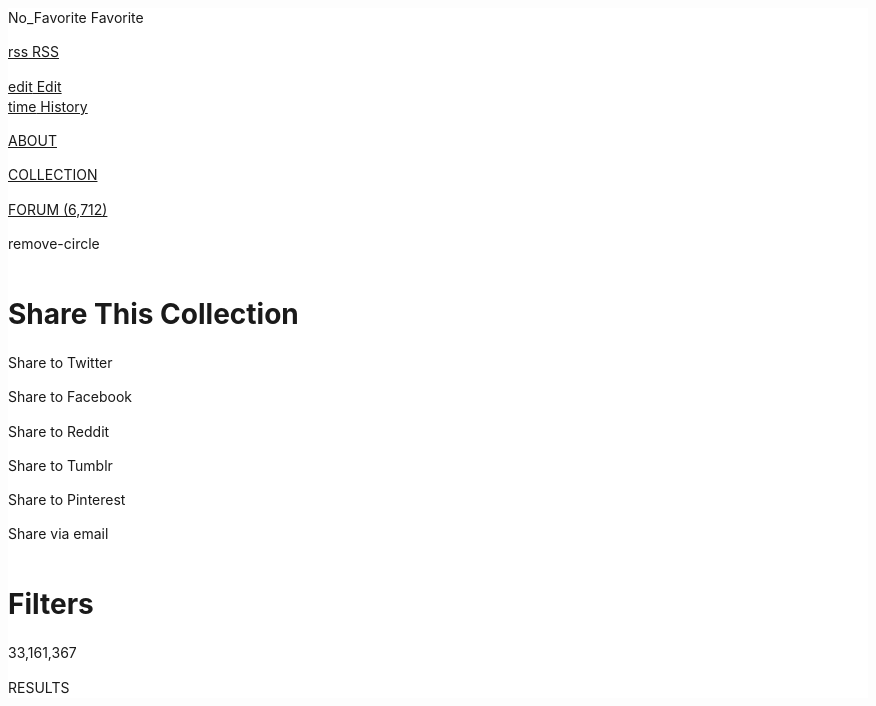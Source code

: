   

<span class="iconochive-No_Favorite" aria-hidden="true"></span><span class="sr-only">No\_Favorite</span> <span class="hidden-xs-span">Favorite</span>

  
<a href="/services/collection-rss.php?mediatype=texts" class="stealth topinblock ghost80"><span class="iconochive-rss" data-aria-hidden="true"></span><span class="sr-only">rss</span> <span class="hidden-xs-span">RSS</span></a>  

<a href="/edit/texts" id="edlink" class="stealth"><span class="iconochive-edit" data-aria-hidden="true"></span><span class="sr-only">edit</span><span class="hidden-xs-span"> Edit</span></a>  
<a href="//catalogd.archive.org/history/texts" class="stealth"><span class="iconochive-time" data-aria-hidden="true"></span><span class="sr-only">time</span><span class="hidden-xs-span"> History</span></a>  

<a href="/details/texts?tab=about" id="tabby-about-finder" class="stealth"><span class="tabby-text"> ABOUT </span></a>

<a href="/details/texts?tab=collection" id="tabby-collection-finder" class="stealth tabby-default-finder"><span class="tabby-text"> COLLECTION </span></a>

<a href="/details/texts?tab=forum" id="tabby-forum-finder" class="stealth"><span class="tabby-text"> FORUM (6,712) </span></a>

<span class="iconochive-remove-circle" aria-hidden="true"></span><span class="sr-only">remove-circle</span>

Share This Collection
=====================

[](https://twitter.com/intent/tweet?url=https://archive.org/details/texts&via=internetarchive&text=eBooks++and+Texts)

<span class="sr-only">Share to Twitter</span> [](https://www.facebook.com/sharer/sharer.php?u=https://archive.org/details/texts)

<span class="sr-only">Share to Facebook</span> [](http://www.reddit.com/submit?url=https://archive.org/details/texts&title=eBooks++and+Texts)

<span class="sr-only">Share to Reddit</span> [](https://www.tumblr.com/share/video?embed=%3Ciframe+width%3D%22640%22+height%3D%22480%22+frameborder%3D%220%22+allowfullscreen+src%3D%22https%3A%2F%2Farchive.org%2Fembed%2F%22+webkitallowfullscreen%3D%22true%22+mozallowfullscreen%3D%22true%22%26gt%3B%26lt%3B%2Fiframe%3E&name=eBooks++and+Texts)

<span class="sr-only">Share to Tumblr</span> [](http://www.pinterest.com/pin/create/button/?url=https://archive.org/details/texts&description=eBooks++and+Texts)

<span class="sr-only">Share to Pinterest</span> [](mailto:?body=https://archive.org/details/texts&subject=eBooks%20%20and%20Texts)

<span class="sr-only">Share via email</span>

  

<span class="label-with-border">Filters</span>
==============================================

33,161,367

RESULTS
